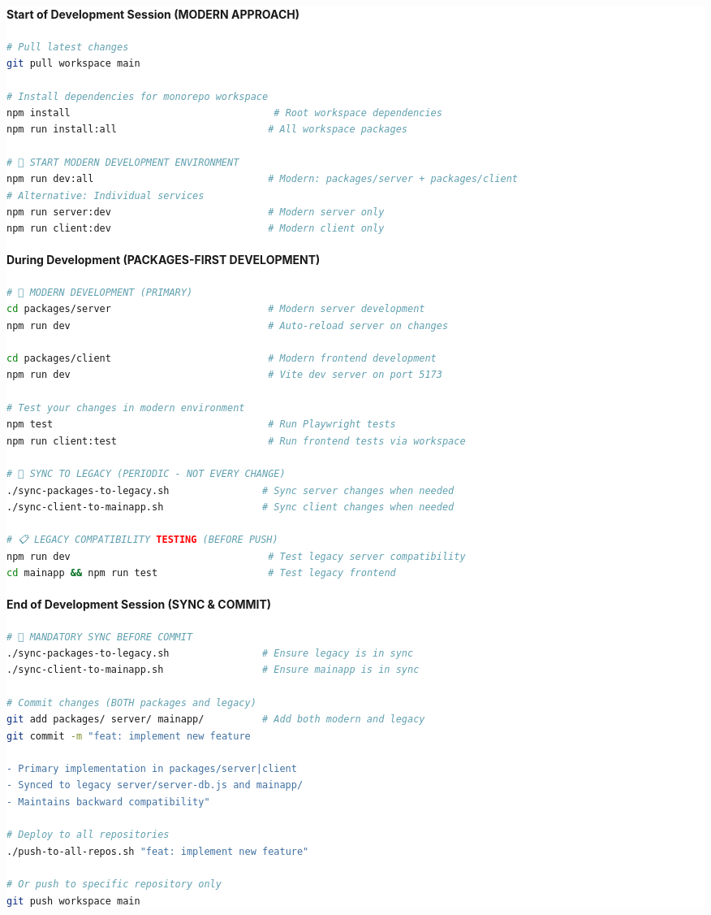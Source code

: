 #### **Start of Development Session (MODERN APPROACH)**
```bash
# Pull latest changes
git pull workspace main

# Install dependencies for monorepo workspace
npm install                                   # Root workspace dependencies
npm run install:all                          # All workspace packages

# 🚀 START MODERN DEVELOPMENT ENVIRONMENT
npm run dev:all                              # Modern: packages/server + packages/client
# Alternative: Individual services
npm run server:dev                           # Modern server only
npm run client:dev                           # Modern client only
```

#### **During Development (PACKAGES-FIRST DEVELOPMENT)**
```bash
# 🚀 MODERN DEVELOPMENT (PRIMARY)
cd packages/server                           # Modern server development
npm run dev                                  # Auto-reload server on changes

cd packages/client                           # Modern frontend development  
npm run dev                                  # Vite dev server on port 5173

# Test your changes in modern environment
npm test                                     # Run Playwright tests
npm run client:test                          # Run frontend tests via workspace

# 🔄 SYNC TO LEGACY (PERIODIC - NOT EVERY CHANGE)
./sync-packages-to-legacy.sh                # Sync server changes when needed
./sync-client-to-mainapp.sh                 # Sync client changes when needed

# 📋 LEGACY COMPATIBILITY TESTING (BEFORE PUSH)
npm run dev                                  # Test legacy server compatibility
cd mainapp && npm run test                   # Test legacy frontend
```

#### **End of Development Session (SYNC & COMMIT)**
```bash
# 🔄 MANDATORY SYNC BEFORE COMMIT
./sync-packages-to-legacy.sh                # Ensure legacy is in sync
./sync-client-to-mainapp.sh                 # Ensure mainapp is in sync

# Commit changes (BOTH packages and legacy)
git add packages/ server/ mainapp/          # Add both modern and legacy
git commit -m "feat: implement new feature

- Primary implementation in packages/server|client
- Synced to legacy server/server-db.js and mainapp/
- Maintains backward compatibility"

# Deploy to all repositories
./push-to-all-repos.sh "feat: implement new feature"

# Or push to specific repository only
git push workspace main
```
